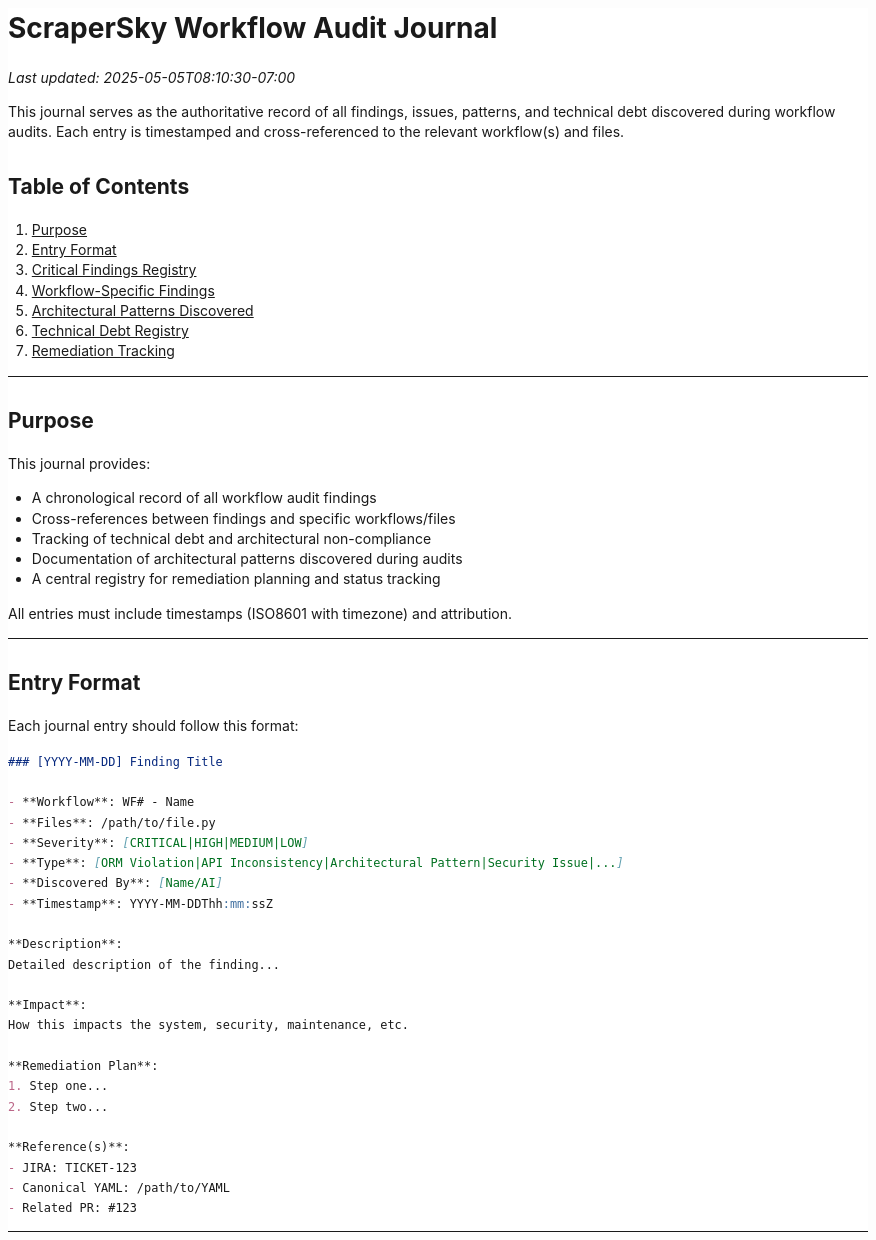 # ScraperSky Workflow Audit Journal

_Last updated: 2025-05-05T08:10:30-07:00_

This journal serves as the authoritative record of all findings, issues, patterns, and technical debt discovered during workflow audits. Each entry is timestamped and cross-referenced to the relevant workflow(s) and files.

## Table of Contents
1. [Purpose](#purpose)
2. [Entry Format](#entry-format)
3. [Critical Findings Registry](#critical-findings-registry)
4. [Workflow-Specific Findings](#workflow-specific-findings)
5. [Architectural Patterns Discovered](#architectural-patterns-discovered)
6. [Technical Debt Registry](#technical-debt-registry)
7. [Remediation Tracking](#remediation-tracking)

---

## Purpose

This journal provides:
- A chronological record of all workflow audit findings
- Cross-references between findings and specific workflows/files
- Tracking of technical debt and architectural non-compliance
- Documentation of architectural patterns discovered during audits
- A central registry for remediation planning and status tracking

All entries must include timestamps (ISO8601 with timezone) and attribution.

---

## Entry Format

Each journal entry should follow this format:

```markdown
### [YYYY-MM-DD] Finding Title

- **Workflow**: WF# - Name
- **Files**: /path/to/file.py
- **Severity**: [CRITICAL|HIGH|MEDIUM|LOW]
- **Type**: [ORM Violation|API Inconsistency|Architectural Pattern|Security Issue|...]
- **Discovered By**: [Name/AI]
- **Timestamp**: YYYY-MM-DDThh:mm:ssZ

**Description**:
Detailed description of the finding...

**Impact**:
How this impacts the system, security, maintenance, etc.

**Remediation Plan**:
1. Step one...
2. Step two...

**Reference(s)**:
- JIRA: TICKET-123
- Canonical YAML: /path/to/YAML
- Related PR: #123
```

---